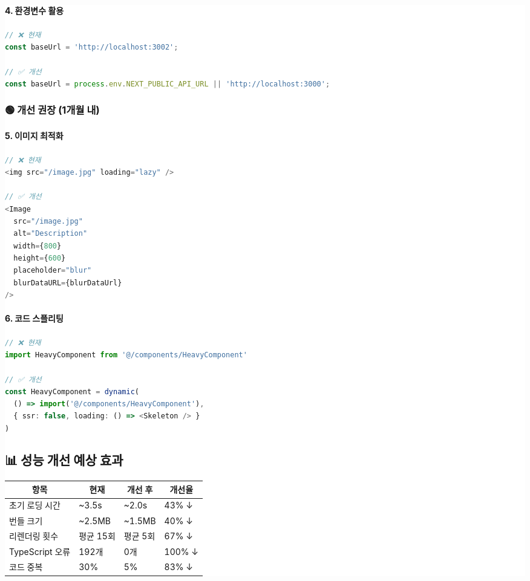 #### 4. 환경변수 활용
```typescript
// ❌ 현재
const baseUrl = 'http://localhost:3002';

// ✅ 개선
const baseUrl = process.env.NEXT_PUBLIC_API_URL || 'http://localhost:3000';
```

### 🟢 개선 권장 (1개월 내)

#### 5. 이미지 최적화
```typescript
// ❌ 현재
<img src="/image.jpg" loading="lazy" />

// ✅ 개선
<Image 
  src="/image.jpg"
  alt="Description"
  width={800}
  height={600}
  placeholder="blur"
  blurDataURL={blurDataUrl}
/>
```

#### 6. 코드 스플리팅
```typescript
// ❌ 현재
import HeavyComponent from '@/components/HeavyComponent'

// ✅ 개선
const HeavyComponent = dynamic(
  () => import('@/components/HeavyComponent'),
  { ssr: false, loading: () => <Skeleton /> }
)
```

## 📊 성능 개선 예상 효과

| 항목 | 현재 | 개선 후 | 개선율 |
|-----|------|--------|-------|
| 초기 로딩 시간 | ~3.5s | ~2.0s | 43% ↓ |
| 번들 크기 | ~2.5MB | ~1.5MB | 40% ↓ |
| 리렌더링 횟수 | 평균 15회 | 평균 5회 | 67% ↓ |
| TypeScript 오류 | 192개 | 0개 | 100% ↓ |
| 코드 중복 | 30% | 5% | 83% ↓ |
